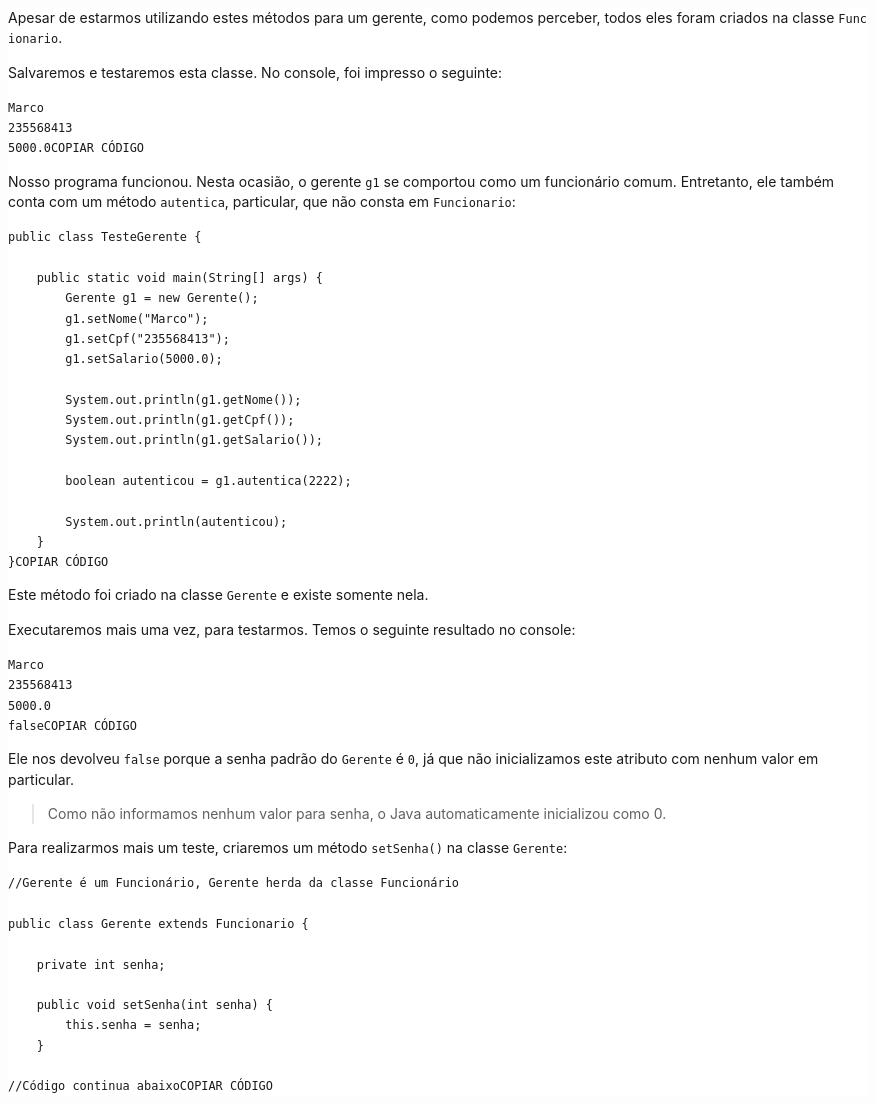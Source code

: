 Apesar de estarmos utilizando estes métodos para um gerente, como podemos perceber, todos eles foram criados na classe `Funcionario`.

Salvaremos e testaremos esta classe. No console, foi impresso o seguinte:

```
Marco
235568413
5000.0COPIAR CÓDIGO
```

Nosso programa funcionou. Nesta ocasião, o gerente `g1` se comportou como um funcionário comum. Entretanto, ele também conta com um método `autentica`, particular, que não consta em `Funcionario`:

```
public class TesteGerente {

    public static void main(String[] args) {
        Gerente g1 = new Gerente();
        g1.setNome("Marco");
        g1.setCpf("235568413");
        g1.setSalario(5000.0);

        System.out.println(g1.getNome());
        System.out.println(g1.getCpf());
        System.out.println(g1.getSalario());

        boolean autenticou = g1.autentica(2222);

        System.out.println(autenticou);
    }
}COPIAR CÓDIGO
```

Este método foi criado na classe `Gerente` e existe somente nela.

Executaremos mais uma vez, para testarmos. Temos o seguinte resultado no console:

```
Marco
235568413
5000.0
falseCOPIAR CÓDIGO
```

Ele nos devolveu `false` porque a senha padrão do `Gerente` é `0`, já que não inicializamos este atributo com nenhum valor em particular.

> Como não informamos nenhum valor para senha, o Java automaticamente inicializou como 0.
> 

Para realizarmos mais um teste, criaremos um método `setSenha()` na classe `Gerente`:

```
//Gerente é um Funcionário, Gerente herda da classe Funcionário

public class Gerente extends Funcionario {

    private int senha;

    public void setSenha(int senha) {
        this.senha = senha;
    }

//Código continua abaixoCOPIAR CÓDIGO
```
